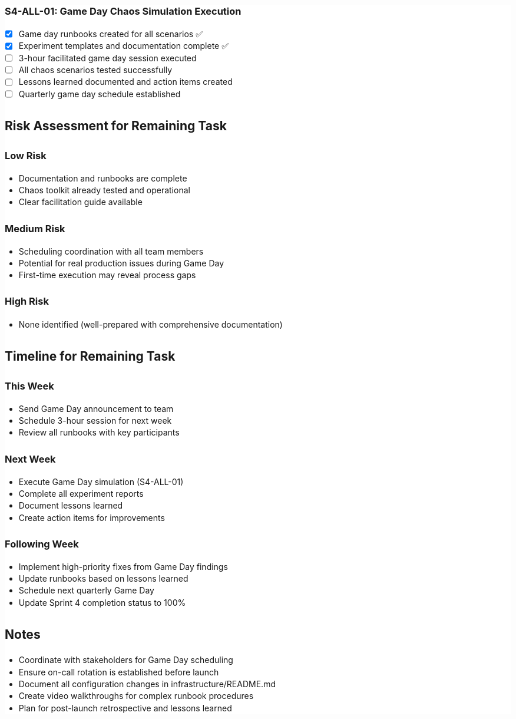 ### S4-ALL-01: Game Day Chaos Simulation Execution
- [x] Game day runbooks created for all scenarios ✅
- [x] Experiment templates and documentation complete ✅
- [ ] 3-hour facilitated game day session executed
- [ ] All chaos scenarios tested successfully
- [ ] Lessons learned documented and action items created
- [ ] Quarterly game day schedule established

## Risk Assessment for Remaining Task

### Low Risk
- Documentation and runbooks are complete
- Chaos toolkit already tested and operational
- Clear facilitation guide available

### Medium Risk  
- Scheduling coordination with all team members
- Potential for real production issues during Game Day
- First-time execution may reveal process gaps

### High Risk
- None identified (well-prepared with comprehensive documentation)

## Timeline for Remaining Task

### This Week
- Send Game Day announcement to team
- Schedule 3-hour session for next week
- Review all runbooks with key participants

### Next Week
- Execute Game Day simulation (S4-ALL-01)
- Complete all experiment reports
- Document lessons learned
- Create action items for improvements

### Following Week
- Implement high-priority fixes from Game Day findings
- Update runbooks based on lessons learned
- Schedule next quarterly Game Day
- Update Sprint 4 completion status to 100%

## Notes

- Coordinate with stakeholders for Game Day scheduling
- Ensure on-call rotation is established before launch
- Document all configuration changes in infrastructure/README.md
- Create video walkthroughs for complex runbook procedures
- Plan for post-launch retrospective and lessons learned
